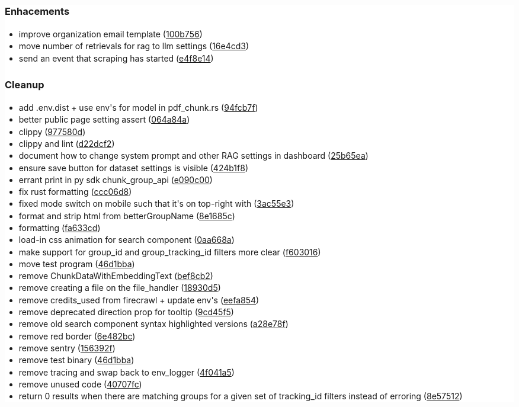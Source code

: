 
### Enhacements

* improve organization email template ([100b756](https://github.com/devflowinc/trieve/commit/100b75630bbde4393728fe981cef30bcf4decfd4))
* move number of retrievals for rag to llm settings ([16e4cd3](https://github.com/devflowinc/trieve/commit/16e4cd3c5d8f2d4e7405c0611e009ae374f10c9f))
* send an event that scraping has started ([e4f8e14](https://github.com/devflowinc/trieve/commit/e4f8e1423a8e424ef3799c1cafbde08e3a5c9935))


### Cleanup

* add .env.dist + use env's for model in pdf_chunk.rs ([94fcb7f](https://github.com/devflowinc/trieve/commit/94fcb7f8cd589977e9620809f044705d023b5723))
* better public page setting assert ([064a84a](https://github.com/devflowinc/trieve/commit/064a84ae1146c33a4395d398d4ffb2dfbc455d12))
* clippy ([977580d](https://github.com/devflowinc/trieve/commit/977580d7dbfe1b3ade2fffce7c61ba3ed1788ff8))
* clippy and lint ([d22dcf2](https://github.com/devflowinc/trieve/commit/d22dcf256affb06905f3b60a5dcd8f285ffd1880))
* document how to change system prompt and other RAG settings in dashboard ([25b65ea](https://github.com/devflowinc/trieve/commit/25b65eaa877a95e885cb0a2bee93c6c476a1b93b))
* ensure save button for dataset settings is visible ([424b1f8](https://github.com/devflowinc/trieve/commit/424b1f8030d8f2e768fe360de3ca9a9082fe5d23))
* errant print in py sdk chunk_group_api ([e090c00](https://github.com/devflowinc/trieve/commit/e090c00dc67f6018a9da1fa06fe6d9e9b3024520))
* fix rust formatting ([ccc06d8](https://github.com/devflowinc/trieve/commit/ccc06d878e74f1e99086731445b65d3b9b8ccc11))
* fixed mode switch on mobile such that it's on top-right with ([3ac55e3](https://github.com/devflowinc/trieve/commit/3ac55e328d5bf44b27c448c9b82f4dada5b92548))
* format and strip html from betterGroupName ([8e1685c](https://github.com/devflowinc/trieve/commit/8e1685cefc40b2355898520ca8b8aeea5371e836))
* formatting ([fa633cd](https://github.com/devflowinc/trieve/commit/fa633cd3600aff560af410dd15aaaddca9609a44))
* load-in css animation for search component ([0aa668a](https://github.com/devflowinc/trieve/commit/0aa668a0bcae6c6bd10441b2bf0bfc7b6cd5817e))
* make support for group_id and group_tracking_id filters more clear ([f603016](https://github.com/devflowinc/trieve/commit/f6030161713a8a5788d4ff15a6bc882736943230))
* move test program ([46d1bba](https://github.com/devflowinc/trieve/commit/46d1bba4f61053609af31d7493bf2557088cd7d4))
* remove ChunkDataWithEmbeddingText ([bef8cb2](https://github.com/devflowinc/trieve/commit/bef8cb28d2e3cbdc83ffccf9d7588580050a7680))
* remove creating a file on the file_handler ([18930d5](https://github.com/devflowinc/trieve/commit/18930d538bbc274235cfcad992e843cd175ed6cd))
* remove credits_used from firecrawl + update env's ([eefa854](https://github.com/devflowinc/trieve/commit/eefa8540aacb9b8cc6b1197897410c9b93ef162b))
* remove deprecated direction prop for tooltip ([9cd45f5](https://github.com/devflowinc/trieve/commit/9cd45f5e157bc769e357ab849b980dce3946a36c))
* remove old search component syntax highlighted versions ([a28e78f](https://github.com/devflowinc/trieve/commit/a28e78f1f3a8b5a7fd15b8dbbedb0345232f2840))
* remove red border ([6e482bc](https://github.com/devflowinc/trieve/commit/6e482bc33c26bb7ba9bde71fb4df9c999feeccad))
* remove sentry ([156392f](https://github.com/devflowinc/trieve/commit/156392f1c48413fc721a919aaab84a72ca956c59))
* remove test binary ([46d1bba](https://github.com/devflowinc/trieve/commit/46d1bba4f61053609af31d7493bf2557088cd7d4))
* remove tracing and swap back to env_logger ([4f041a5](https://github.com/devflowinc/trieve/commit/4f041a5414724f4b9039876af171d59cb2163510))
* remove unused code ([40707fc](https://github.com/devflowinc/trieve/commit/40707fc16b46ac5bec7de9b3ced05c79670bc4a8))
* return 0 results when there are matching groups for a given set of tracking_id filters instead of erroring ([8e57512](https://github.com/devflowinc/trieve/commit/8e575121c9f6089d740760757babaf85c9b9fe15))